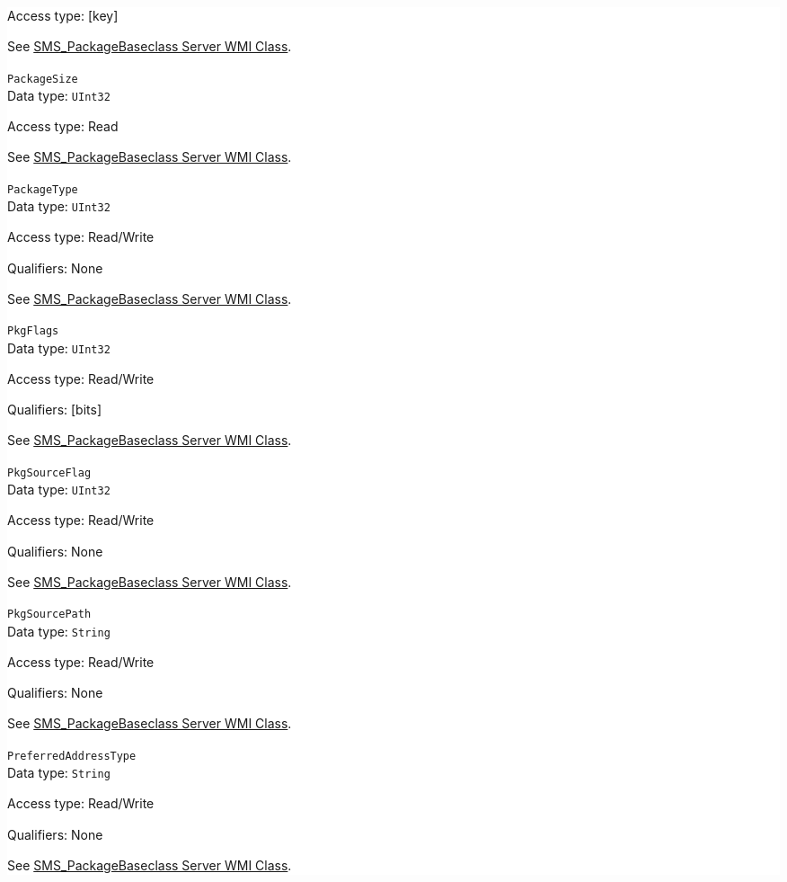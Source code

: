  Access type: [key]  

 See [SMS_PackageBaseclass Server WMI Class](../../../../../develop/reference/core/servers/configure/sms_packagebaseclass-server-wmi-class.md).  

 `PackageSize`  
 Data type: `UInt32`  

 Access type: Read  

 See [SMS_PackageBaseclass Server WMI Class](../../../../../develop/reference/core/servers/configure/sms_packagebaseclass-server-wmi-class.md).  

 `PackageType`  
 Data type: `UInt32`  

 Access type: Read/Write  

 Qualifiers: None  

 See [SMS_PackageBaseclass Server WMI Class](../../../../../develop/reference/core/servers/configure/sms_packagebaseclass-server-wmi-class.md).  

 `PkgFlags`  
 Data type: `UInt32`  

 Access type: Read/Write  

 Qualifiers: [bits]  

 See [SMS_PackageBaseclass Server WMI Class](../../../../../develop/reference/core/servers/configure/sms_packagebaseclass-server-wmi-class.md).  

 `PkgSourceFlag`  
 Data type: `UInt32`  

 Access type: Read/Write  

 Qualifiers: None  

 See [SMS_PackageBaseclass Server WMI Class](../../../../../develop/reference/core/servers/configure/sms_packagebaseclass-server-wmi-class.md).  

 `PkgSourcePath`  
 Data type: `String`  

 Access type: Read/Write  

 Qualifiers: None  

 See [SMS_PackageBaseclass Server WMI Class](../../../../../develop/reference/core/servers/configure/sms_packagebaseclass-server-wmi-class.md).  

 `PreferredAddressType`  
 Data type: `String`  

 Access type: Read/Write  

 Qualifiers: None  

 See [SMS_PackageBaseclass Server WMI Class](../../../../../develop/reference/core/servers/configure/sms_packagebaseclass-server-wmi-class.md).  
